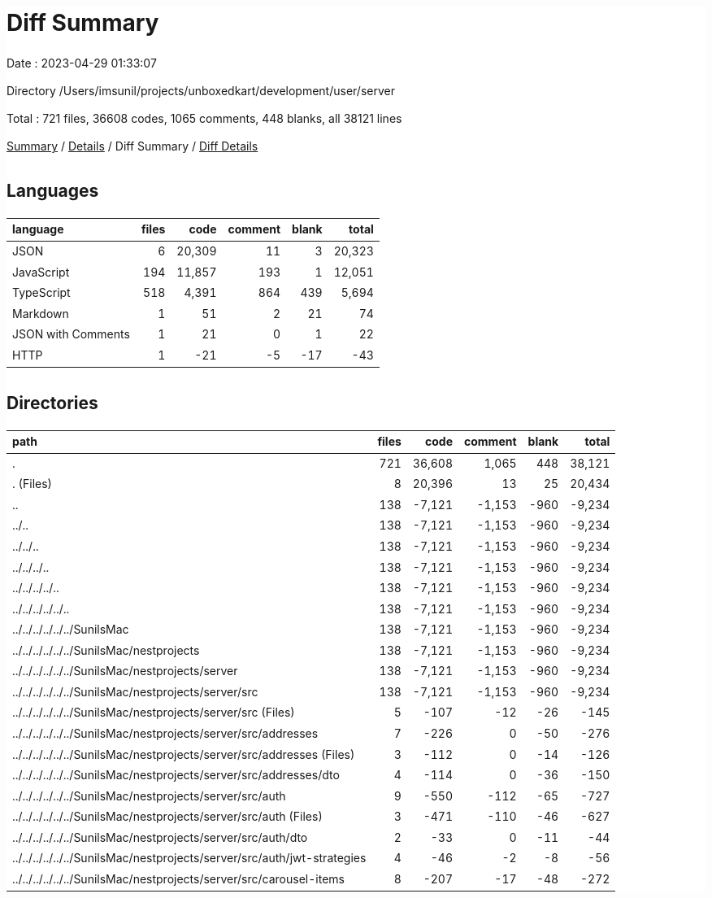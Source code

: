 # Diff Summary

Date : 2023-04-29 01:33:07

Directory /Users/imsunil/projects/unboxedkart/development/user/server

Total : 721 files,  36608 codes, 1065 comments, 448 blanks, all 38121 lines

[Summary](results.md) / [Details](details.md) / Diff Summary / [Diff Details](diff-details.md)

## Languages
| language | files | code | comment | blank | total |
| :--- | ---: | ---: | ---: | ---: | ---: |
| JSON | 6 | 20,309 | 11 | 3 | 20,323 |
| JavaScript | 194 | 11,857 | 193 | 1 | 12,051 |
| TypeScript | 518 | 4,391 | 864 | 439 | 5,694 |
| Markdown | 1 | 51 | 2 | 21 | 74 |
| JSON with Comments | 1 | 21 | 0 | 1 | 22 |
| HTTP | 1 | -21 | -5 | -17 | -43 |

## Directories
| path | files | code | comment | blank | total |
| :--- | ---: | ---: | ---: | ---: | ---: |
| . | 721 | 36,608 | 1,065 | 448 | 38,121 |
| . (Files) | 8 | 20,396 | 13 | 25 | 20,434 |
| .. | 138 | -7,121 | -1,153 | -960 | -9,234 |
| ../.. | 138 | -7,121 | -1,153 | -960 | -9,234 |
| ../../.. | 138 | -7,121 | -1,153 | -960 | -9,234 |
| ../../../.. | 138 | -7,121 | -1,153 | -960 | -9,234 |
| ../../../../.. | 138 | -7,121 | -1,153 | -960 | -9,234 |
| ../../../../../.. | 138 | -7,121 | -1,153 | -960 | -9,234 |
| ../../../../../../SunilsMac | 138 | -7,121 | -1,153 | -960 | -9,234 |
| ../../../../../../SunilsMac/nestprojects | 138 | -7,121 | -1,153 | -960 | -9,234 |
| ../../../../../../SunilsMac/nestprojects/server | 138 | -7,121 | -1,153 | -960 | -9,234 |
| ../../../../../../SunilsMac/nestprojects/server/src | 138 | -7,121 | -1,153 | -960 | -9,234 |
| ../../../../../../SunilsMac/nestprojects/server/src (Files) | 5 | -107 | -12 | -26 | -145 |
| ../../../../../../SunilsMac/nestprojects/server/src/addresses | 7 | -226 | 0 | -50 | -276 |
| ../../../../../../SunilsMac/nestprojects/server/src/addresses (Files) | 3 | -112 | 0 | -14 | -126 |
| ../../../../../../SunilsMac/nestprojects/server/src/addresses/dto | 4 | -114 | 0 | -36 | -150 |
| ../../../../../../SunilsMac/nestprojects/server/src/auth | 9 | -550 | -112 | -65 | -727 |
| ../../../../../../SunilsMac/nestprojects/server/src/auth (Files) | 3 | -471 | -110 | -46 | -627 |
| ../../../../../../SunilsMac/nestprojects/server/src/auth/dto | 2 | -33 | 0 | -11 | -44 |
| ../../../../../../SunilsMac/nestprojects/server/src/auth/jwt-strategies | 4 | -46 | -2 | -8 | -56 |
| ../../../../../../SunilsMac/nestprojects/server/src/carousel-items | 8 | -207 | -17 | -48 | -272 |